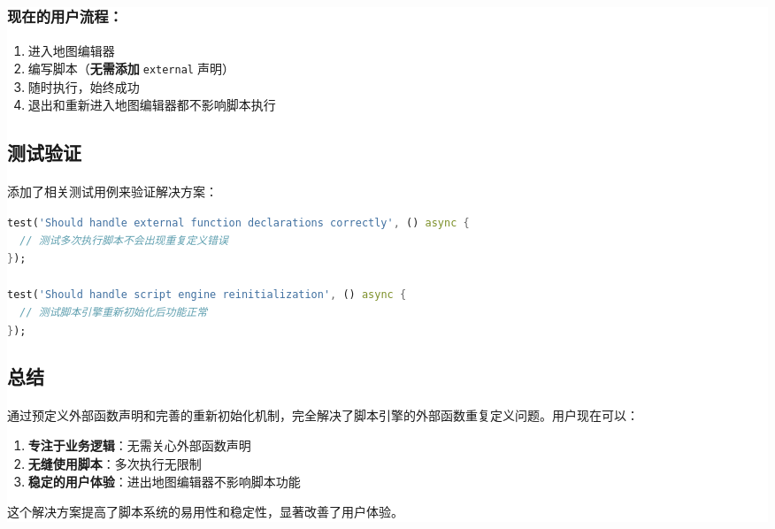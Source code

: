 ### 现在的用户流程：
1. 进入地图编辑器
2. 编写脚本（**无需添加** `external` 声明）
3. 随时执行，始终成功
4. 退出和重新进入地图编辑器都不影响脚本执行

## 测试验证

添加了相关测试用例来验证解决方案：

```dart
test('Should handle external function declarations correctly', () async {
  // 测试多次执行脚本不会出现重复定义错误
});

test('Should handle script engine reinitialization', () async {
  // 测试脚本引擎重新初始化后功能正常
});
```

## 总结

通过预定义外部函数声明和完善的重新初始化机制，完全解决了脚本引擎的外部函数重复定义问题。用户现在可以：

1. **专注于业务逻辑**：无需关心外部函数声明
2. **无缝使用脚本**：多次执行无限制
3. **稳定的用户体验**：进出地图编辑器不影响脚本功能

这个解决方案提高了脚本系统的易用性和稳定性，显著改善了用户体验。
